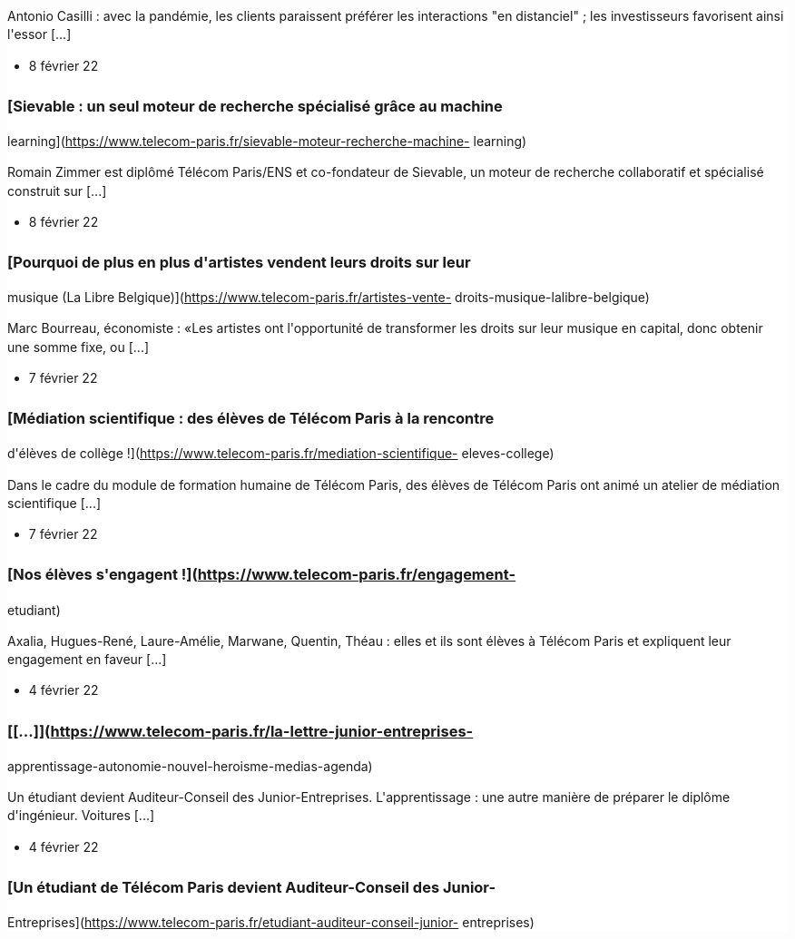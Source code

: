 Antonio Casilli : avec la pandémie, les clients paraissent préférer les
interactions "en distanciel" ; les investisseurs favorisent ainsi l'essor
[...]

  * 8 février 22

###  [Sievable : un seul moteur de recherche spécialisé grâce au machine
learning](https://www.telecom-paris.fr/sievable-moteur-recherche-machine-
learning)

Romain Zimmer est diplômé Télécom Paris/ENS et co-fondateur de Sievable, un
moteur de recherche collaboratif et spécialisé construit sur [...]

  * 8 février 22

###  [Pourquoi de plus en plus d'artistes vendent leurs droits sur leur
musique (La Libre Belgique)](https://www.telecom-paris.fr/artistes-vente-
droits-musique-lalibre-belgique)

Marc Bourreau, économiste : «Les artistes ont l'opportunité de transformer les
droits sur leur musique en capital, donc obtenir une somme fixe, ou [...]

  * 7 février 22

###  [Médiation scientifique : des élèves de Télécom Paris à la rencontre
d'élèves de collège !](https://www.telecom-paris.fr/mediation-scientifique-
eleves-college)

Dans le cadre du module de formation humaine de Télécom Paris, des élèves de
Télécom Paris ont animé un atelier de médiation scientifique [...]

  * 7 février 22

###  [Nos élèves s'engagent !](https://www.telecom-paris.fr/engagement-
etudiant)

Axalia, Hugues-René, Laure-Amélie, Marwane, Quentin, Théau : elles et ils sont
élèves à Télécom Paris et expliquent leur engagement en faveur [...]

  * 4 février 22

###  [[...]](https://www.telecom-paris.fr/la-lettre-junior-entreprises-
apprentissage-autonomie-nouvel-heroisme-medias-agenda)

Un étudiant devient Auditeur-Conseil des Junior-Entreprises. L'apprentissage :
une autre manière de préparer le diplôme d'ingénieur. Voitures [...]

  * 4 février 22

###  [Un étudiant de Télécom Paris devient Auditeur-Conseil des Junior-
Entreprises](https://www.telecom-paris.fr/etudiant-auditeur-conseil-junior-
entreprises)
